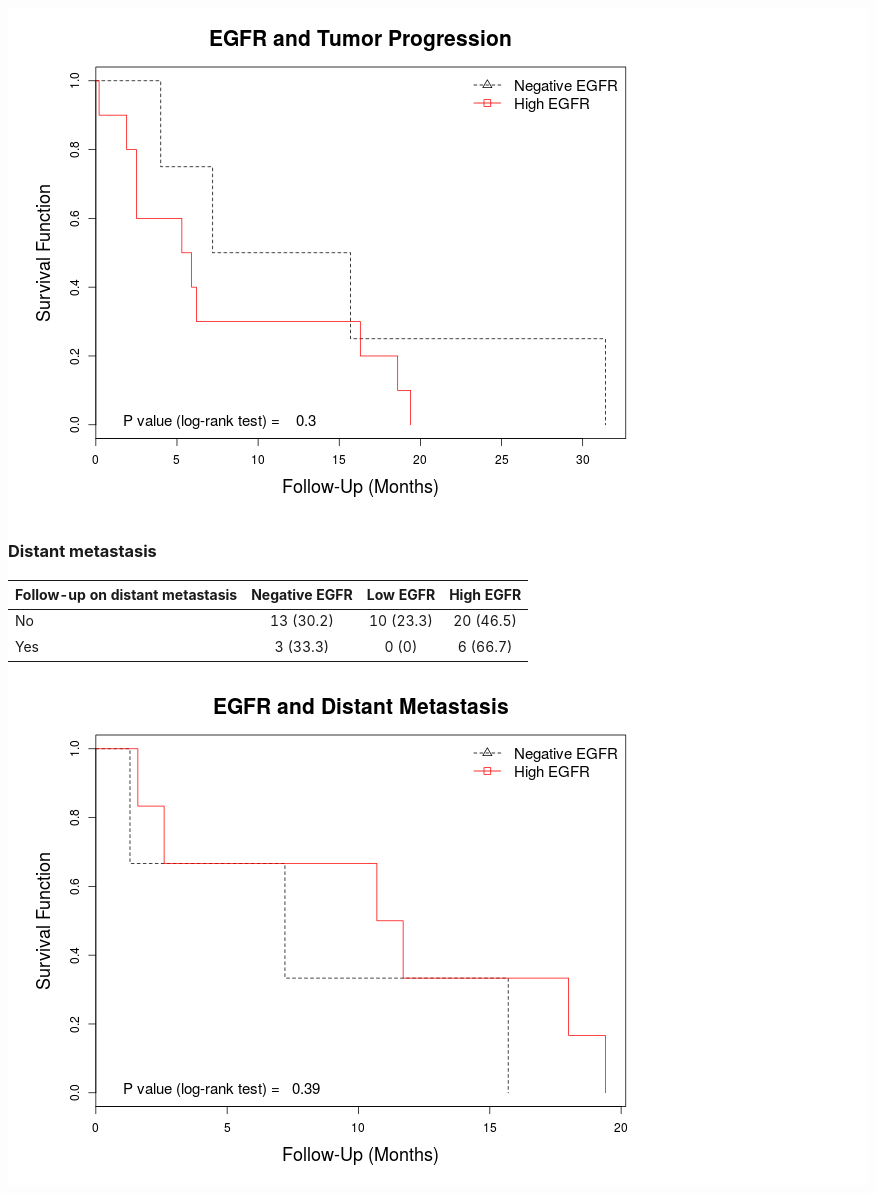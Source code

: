 ![plot of chunk OutcomeProgression](figure/OutcomeProgression.png) 

### Distant metastasis




Follow-up on distant metastasis | Negative EGFR | Low EGFR | High EGFR
--- | :---: | :---: | :---:
No | 13 (30.2) | 10 (23.3) | 20 (46.5)
Yes | 3 (33.3) | 0 (0) | 6 (66.7)

![plot of chunk OutcomeMetastasis](figure/OutcomeMetastasis.png) 
